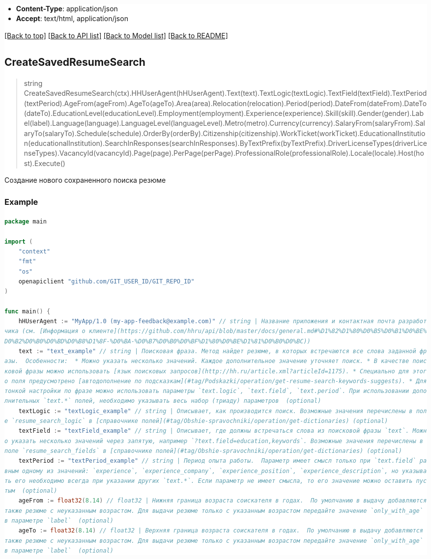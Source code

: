 - **Content-Type**: application/json
- **Accept**: text/html, application/json

[[Back to top]](#) [[Back to API list]](../README.md#documentation-for-api-endpoints)
[[Back to Model list]](../README.md#documentation-for-models)
[[Back to README]](../README.md)


## CreateSavedResumeSearch

> string CreateSavedResumeSearch(ctx).HHUserAgent(hHUserAgent).Text(text).TextLogic(textLogic).TextField(textField).TextPeriod(textPeriod).AgeFrom(ageFrom).AgeTo(ageTo).Area(area).Relocation(relocation).Period(period).DateFrom(dateFrom).DateTo(dateTo).EducationLevel(educationLevel).Employment(employment).Experience(experience).Skill(skill).Gender(gender).Label(label).Language(language).LanguageLevel(languageLevel).Metro(metro).Currency(currency).SalaryFrom(salaryFrom).SalaryTo(salaryTo).Schedule(schedule).OrderBy(orderBy).Citizenship(citizenship).WorkTicket(workTicket).EducationalInstitution(educationalInstitution).SearchInResponses(searchInResponses).ByTextPrefix(byTextPrefix).DriverLicenseTypes(driverLicenseTypes).VacancyId(vacancyId).Page(page).PerPage(perPage).ProfessionalRole(professionalRole).Locale(locale).Host(host).Execute()

Создание нового сохраненного поиска резюме



### Example

```go
package main

import (
	"context"
	"fmt"
	"os"
	openapiclient "github.com/GIT_USER_ID/GIT_REPO_ID"
)

func main() {
	hHUserAgent := "MyApp/1.0 (my-app-feedback@example.com)" // string | Название приложения и контактная почта разработчика (см. [Информация о клиенте](https://github.com/hhru/api/blob/master/docs/general.md#%D1%82%D1%80%D0%B5%D0%B1%D0%BE%D0%B2%D0%B0%D0%BD%D0%B8%D1%8F-%D0%BA-%D0%B7%D0%B0%D0%BF%D1%80%D0%BE%D1%81%D0%B0%D0%BC)) 
	text := "text_example" // string | Поисковая фраза. Метод найдет резюме, в которых встречаются все слова заданной фразы.  Особенности:  * Можно указать несколько значений. Каждое дополнительное значение уточняет поиск. * В качестве поисковой фразы можно использовать [язык поисковых запросов](http://hh.ru/article.xml?articleId=1175). * Специально для этого поля предусмотрено [автодополнение по подсказкам](#tag/Podskazki/operation/get-resume-search-keywords-suggests). * Для тонкой настройки по фразе можно использовать параметры `text.logic`, `text.field`, `text.period`. При использовании дополнительных `text.*` полей, необходимо указывать весь набор (триаду) параметров  (optional)
	textLogic := "textLogic_example" // string | Описывает, как производится поиск. Возможные значения перечислены в поле `resume_search_logic` в [справочнике полей](#tag/Obshie-spravochniki/operation/get-dictionaries) (optional)
	textField := "textField_example" // string | Описывает, где должны встречаться слова из поисковой фразы `text`. Можно указать несколько значений через запятую, например `?text.field=education,keywords`. Возможные значения перечислены в поле `resume_search_fields` в [справочнике полей](#tag/Obshie-spravochniki/operation/get-dictionaries) (optional)
	textPeriod := "textPeriod_example" // string | Период опыта работы.  Параметр имеет смысл только при `text.field` равным одному из значений: `experience`, `experience_company`, `experience_position`, `experience_description`, но указывать его необходимо всегда при указании других `text.*`. Если параметр не имеет смысла, то его значение можно оставить пустым  (optional)
	ageFrom := float32(8.14) // float32 | Нижняя граница возраста соискателя в годах.  По умолчанию в выдачу добавляются также резюме с неуказанным возрастом. Для выдачи резюме только с указанным возрастом передайте значение `only_with_age` в параметре `label`  (optional)
	ageTo := float32(8.14) // float32 | Верхняя граница возраста соискателя в годах.  По умолчанию в выдачу добавляются также резюме с неуказанным возрастом. Для выдачи резюме только с указанным возрастом передайте значение `only_with_age` в параметре `label`  (optional)
```